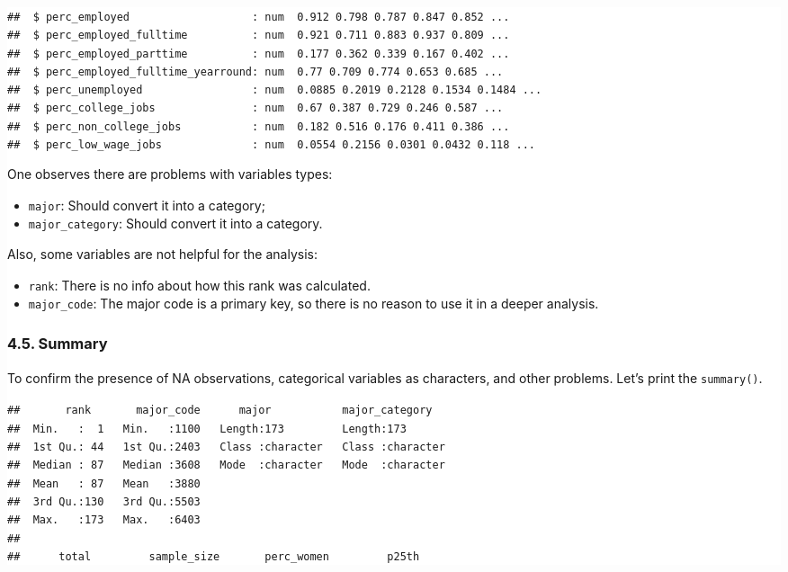     ##  $ perc_employed                   : num  0.912 0.798 0.787 0.847 0.852 ...
    ##  $ perc_employed_fulltime          : num  0.921 0.711 0.883 0.937 0.809 ...
    ##  $ perc_employed_parttime          : num  0.177 0.362 0.339 0.167 0.402 ...
    ##  $ perc_employed_fulltime_yearround: num  0.77 0.709 0.774 0.653 0.685 ...
    ##  $ perc_unemployed                 : num  0.0885 0.2019 0.2128 0.1534 0.1484 ...
    ##  $ perc_college_jobs               : num  0.67 0.387 0.729 0.246 0.587 ...
    ##  $ perc_non_college_jobs           : num  0.182 0.516 0.176 0.411 0.386 ...
    ##  $ perc_low_wage_jobs              : num  0.0554 0.2156 0.0301 0.0432 0.118 ...

One observes there are problems with variables types:

-   `major`: Should convert it into a category;
-   `major_category`: Should convert it into a category.

Also, some variables are not helpful for the analysis:

-   `rank`: There is no info about how this rank was calculated.
-   `major_code`: The major code is a primary key, so there is no reason
    to use it in a deeper analysis.

### 4.5. Summary

To confirm the presence of NA observations, categorical variables as
characters, and other problems. Let’s print the `summary()`.

    ##       rank       major_code      major           major_category    
    ##  Min.   :  1   Min.   :1100   Length:173         Length:173        
    ##  1st Qu.: 44   1st Qu.:2403   Class :character   Class :character  
    ##  Median : 87   Median :3608   Mode  :character   Mode  :character  
    ##  Mean   : 87   Mean   :3880                                        
    ##  3rd Qu.:130   3rd Qu.:5503                                        
    ##  Max.   :173   Max.   :6403                                        
    ##                                                                    
    ##      total         sample_size       perc_women         p25th      